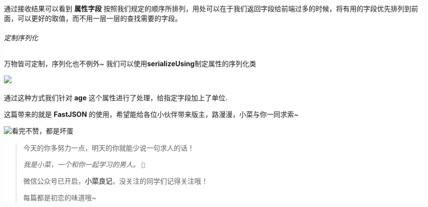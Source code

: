 通过接收结果可以看到 **属性字段** 按照我们规定的顺序所排列，用处可以在于我们返回字段给前端过多的时候，将有用的字段优先排列到前面，可以更好的取值，而不用一层一层的查找需要的字段。

###### 定制序列化

万物皆可定制，序列化也不例外~ 我们可以使用**serializeUsing**制定属性的序列化类

![](https://gitee.com/cbuc/picture/raw/master/20210126235334.png)

通过这种方式我们针对 **age** 这个属性进行了处理，给指定字段加上了单位.

这篇带来的就是  **FastJSON** 的使用，希望能给各位小伙伴带来版主，路漫漫，小菜与你一同求索~

![看完不赞，都是坏蛋](https://gitee.com/cbuc/picture/raw/master/20210131200108.png)
> 今天的你多努力一点，明天的你就能少说一句求人的话！
>
> *我是小菜，一个和你一起学习的男人。* `💋`
>
> 微信公众号已开启，**小菜良记**，没关注的同学们记得关注哦！
>
> 每篇都是初恋的味道哦~